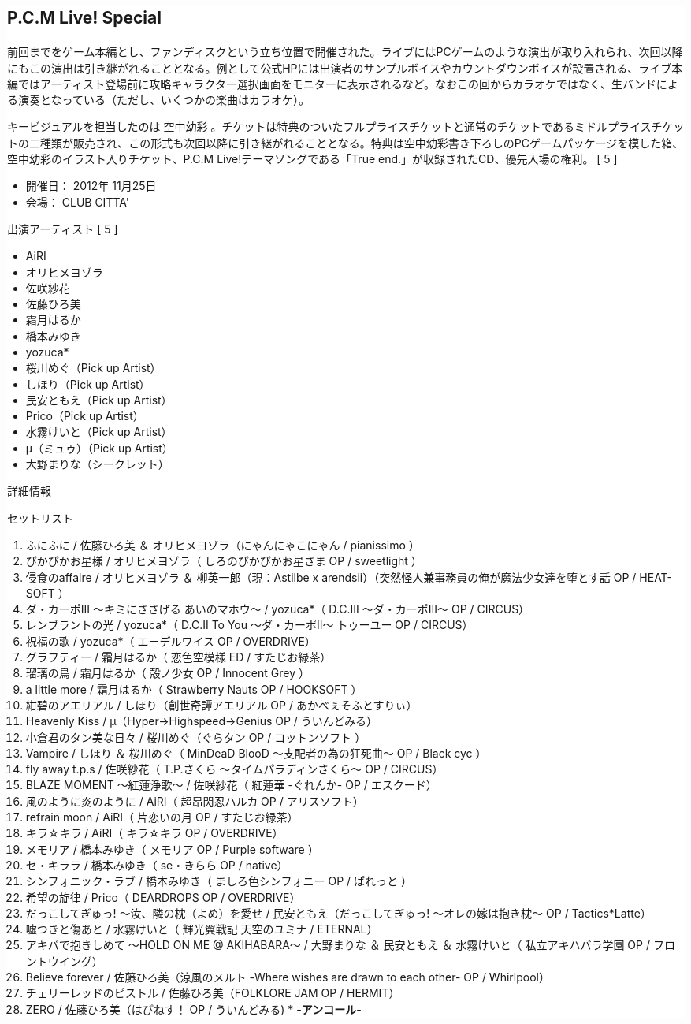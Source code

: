 ##  P.C.M Live! Special



前回までをゲーム本編とし、ファンディスクという立ち位置で開催された。ライブにはPCゲームのような演出が取り入れられ、次回以降にもこの演出は引き継がれることとなる。例として公式HPには出演者のサンプルボイスやカウントダウンボイスが設置される、ライブ本編ではアーティスト登場前に攻略キャラクター選択画面をモニターに表示されるなど。なおこの回からカラオケではなく、生バンドによる演奏となっている（ただし、いくつかの楽曲はカラオケ）。

キービジュアルを担当したのは  空中幼彩
。チケットは特典のついたフルプライスチケットと通常のチケットであるミドルプライスチケットの二種類が販売され、この形式も次回以降に引き継がれることとなる。特典は空中幼彩書き下ろしのPCゲームパッケージを模した箱、空中幼彩のイラスト入りチケット、P.C.M
Live!テーマソングである「True end.」が収録されたCD、優先入場の権利。  [  5  ]

  * 開催日：  2012年  11月25日 
  * 会場：  CLUB CITTA' 

出演アーティスト  [  5  ]

  * AiRI 
  * オリヒメヨゾラ 
  * 佐咲紗花 
  * 佐藤ひろ美 
  * 霜月はるか 
  * 橋本みゆき 
  * yozuca* 
  * 桜川めぐ（Pick up Artist） 
  * しほり（Pick up Artist） 
  * 民安ともえ（Pick up Artist） 
  * Prico（Pick up Artist） 
  * 水霧けいと（Pick up Artist） 
  * μ（ミュゥ）（Pick up Artist） 
  * 大野まりな（シークレット） 

詳細情報

セットリスト

    

  1. ふにふに / 佐藤ひろ美 ＆ オリヒメヨゾラ（にゃんにゃこにゃん /  pianissimo  ） 
  2. ぴかぴかお星様 / オリヒメヨゾラ（  しろのぴかぴかお星さま  OP /  sweetlight  ） 
  3. 侵食のaffaire / オリヒメヨゾラ ＆ 柳英一郎（現：Astilbe x arendsii）（突然怪人兼事務員の俺が魔法少女達を堕とす話 OP /  HEAT-SOFT  ） 
  4. ダ・カーポIII 〜キミにささげる あいのマホウ〜  / yozuca*（  D.C.III 〜ダ・カーポIII〜  OP / CIRCUS） 
  5. レンブラントの光 / yozuca*（  D.C.II To You 〜ダ・カーポII〜 トゥーユー  OP / CIRCUS） 
  6. 祝福の歌 / yozuca*（  エーデルワイス  OP / OVERDRIVE） 
  7. グラフティー / 霜月はるか（  恋色空模様  ED / すたじお緑茶） 
  8. 瑠璃の鳥 / 霜月はるか（  殻ノ少女  OP /  Innocent Grey  ） 
  9. a little more / 霜月はるか（  Strawberry Nauts  OP /  HOOKSOFT  ） 
  10. 紺碧のアエリアル / しほり（創世奇譚アエリアル OP / あかべぇそふとすりぃ） 
  11. Heavenly Kiss / μ（Hyper→Highspeed→Genius OP / ういんどみる） 
  12. 小倉君のタン美な日々 / 桜川めぐ（ぐらタン OP /  コットンソフト  ） 
  13. Vampire / しほり ＆ 桜川めぐ（  MinDeaD BlooD 〜支配者の為の狂死曲〜  OP /  Black cyc  ） 
  14. fly away t.p.s  / 佐咲紗花（  T.P.さくら 〜タイムパラディンさくら〜  OP / CIRCUS） 
  15. BLAZE MOMENT 〜紅蓮浄歌〜 / 佐咲紗花（  紅蓮華 -ぐれんか-  OP / エスクード） 
  16. 風のように炎のように / AiRI（  超昂閃忍ハルカ  OP / アリスソフト） 
  17. refrain moon / AiRI（  片恋いの月  OP / すたじお緑茶） 
  18. キラ☆キラ / AiRI（  キラ☆キラ  OP / OVERDRIVE） 
  19. メモリア / 橋本みゆき（  メモリア  OP /  Purple software  ） 
  20. セ・キララ / 橋本みゆき（  se・きらら  OP / native） 
  21. シンフォニック・ラブ / 橋本みゆき（  ましろ色シンフォニー  OP /  ぱれっと  ） 
  22. 希望の旋律 / Prico（  DEARDROPS  OP / OVERDRIVE） 
  23. だっこしてぎゅっ! 〜汝、隣の枕（よめ）を愛せ / 民安ともえ（だっこしてぎゅっ! ～オレの嫁は抱き枕～ OP / Tactics*Latte） 
  24. 嘘つきと傷あと / 水霧けいと（  輝光翼戦記 天空のユミナ  / ETERNAL） 
  25. アキバで抱きしめて 〜HOLD ON ME @ AKIHABARA〜 / 大野まりな ＆ 民安ともえ ＆ 水霧けいと（  私立アキハバラ学園  OP / フロントウイング） 
  26. Believe forever / 佐藤ひろ美（涼風のメルト -Where wishes are drawn to each other- OP / Whirlpool） 
  27. チェリーレッドのピストル / 佐藤ひろ美（FOLKLORE JAM OP / HERMIT） 
  28. ZERO / 佐藤ひろ美（はぴねす！ OP / ういんどみる) 
     * **-アンコール-**